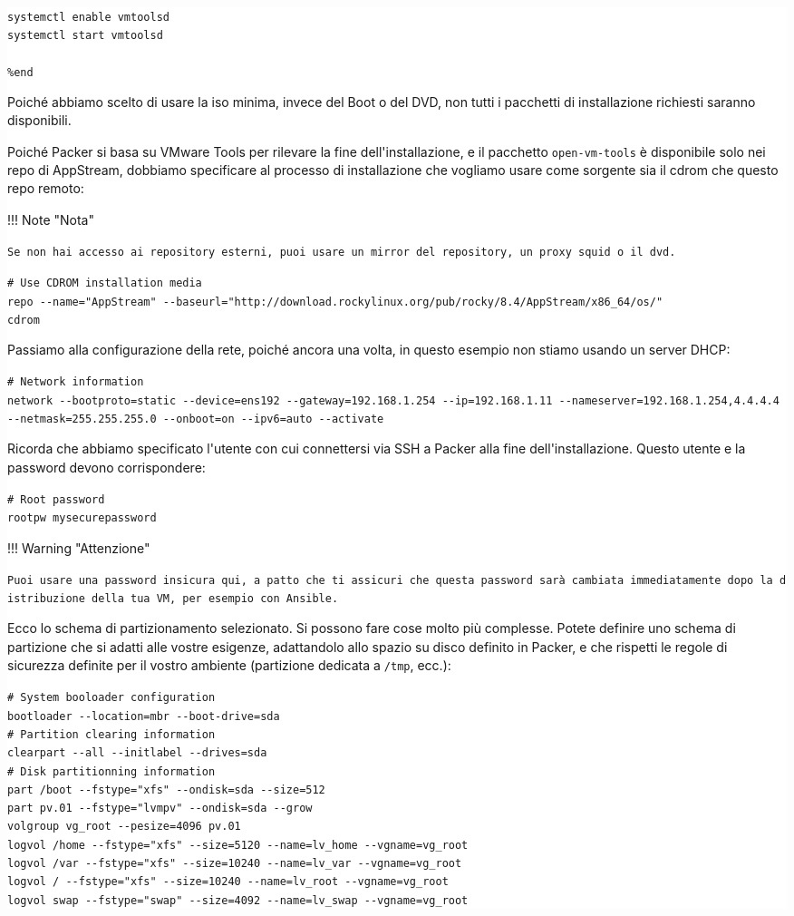 ```
systemctl enable vmtoolsd
systemctl start vmtoolsd

%end
```

Poiché abbiamo scelto di usare la iso minima, invece del Boot o del DVD, non tutti i pacchetti di installazione richiesti saranno disponibili.

Poiché Packer si basa su VMware Tools per rilevare la fine dell'installazione, e il pacchetto `open-vm-tools` è disponibile solo nei repo di AppStream, dobbiamo specificare al processo di installazione che vogliamo usare come sorgente sia il cdrom che questo repo remoto:

!!! Note "Nota"

    Se non hai accesso ai repository esterni, puoi usare un mirror del repository, un proxy squid o il dvd.

```
# Use CDROM installation media
repo --name="AppStream" --baseurl="http://download.rockylinux.org/pub/rocky/8.4/AppStream/x86_64/os/"
cdrom
```

Passiamo alla configurazione della rete, poiché ancora una volta, in questo esempio non stiamo usando un server DHCP:

```
# Network information
network --bootproto=static --device=ens192 --gateway=192.168.1.254 --ip=192.168.1.11 --nameserver=192.168.1.254,4.4.4.4 --netmask=255.255.255.0 --onboot=on --ipv6=auto --activate
```

Ricorda che abbiamo specificato l'utente con cui connettersi via SSH a Packer alla fine dell'installazione. Questo utente e la password devono corrispondere:

```
# Root password
rootpw mysecurepassword
```

!!! Warning "Attenzione"

    Puoi usare una password insicura qui, a patto che ti assicuri che questa password sarà cambiata immediatamente dopo la distribuzione della tua VM, per esempio con Ansible.

Ecco lo schema di partizionamento selezionato. Si possono fare cose molto più complesse. Potete definire uno schema di partizione che si adatti alle vostre esigenze, adattandolo allo spazio su disco definito in Packer, e che rispetti le regole di sicurezza definite per il vostro ambiente (partizione dedicata a `/tmp`, ecc.):

```
# System booloader configuration
bootloader --location=mbr --boot-drive=sda
# Partition clearing information
clearpart --all --initlabel --drives=sda
# Disk partitionning information
part /boot --fstype="xfs" --ondisk=sda --size=512
part pv.01 --fstype="lvmpv" --ondisk=sda --grow
volgroup vg_root --pesize=4096 pv.01
logvol /home --fstype="xfs" --size=5120 --name=lv_home --vgname=vg_root
logvol /var --fstype="xfs" --size=10240 --name=lv_var --vgname=vg_root
logvol / --fstype="xfs" --size=10240 --name=lv_root --vgname=vg_root
logvol swap --fstype="swap" --size=4092 --name=lv_swap --vgname=vg_root
```
